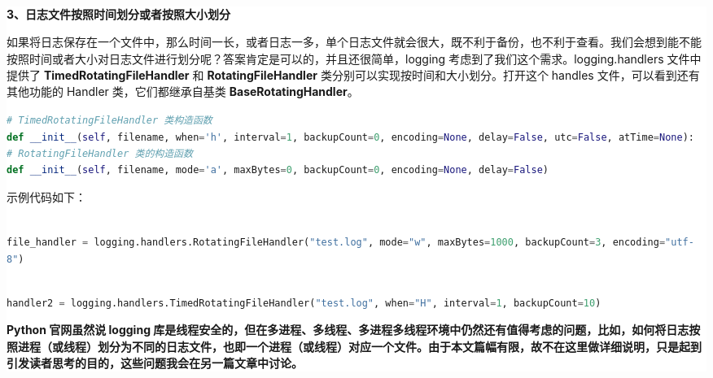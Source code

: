 **3、日志文件按照时间划分或者按照大小划分**

如果将日志保存在一个文件中，那么时间一长，或者日志一多，单个日志文件就会很大，既不利于备份，也不利于查看。我们会想到能不能按照时间或者大小对日志文件进行划分呢？答案肯定是可以的，并且还很简单，logging 考虑到了我们这个需求。logging.handlers 文件中提供了 **TimedRotatingFileHandler** 和 **RotatingFileHandler** 类分别可以实现按时间和大小划分。打开这个 handles 文件，可以看到还有其他功能的 Handler 类，它们都继承自基类 **BaseRotatingHandler**。

```python
# TimedRotatingFileHandler 类构造函数
def __init__(self, filename, when='h', interval=1, backupCount=0, encoding=None, delay=False, utc=False, atTime=None):
# RotatingFileHandler 类的构造函数
def __init__(self, filename, mode='a', maxBytes=0, backupCount=0, encoding=None, delay=False)

```

示例代码如下：

```python

file_handler = logging.handlers.RotatingFileHandler("test.log", mode="w", maxBytes=1000, backupCount=3, encoding="utf-8")

```

```python

handler2 = logging.handlers.TimedRotatingFileHandler("test.log", when="H", interval=1, backupCount=10)

```

**Python 官网虽然说 logging 库是线程安全的，但在多进程、多线程、多进程多线程环境中仍然还有值得考虑的问题，比如，如何将日志按照进程（或线程）划分为不同的日志文件，也即一个进程（或线程）对应一个文件。由于本文篇幅有限，故不在这里做详细说明，只是起到引发读者思考的目的，这些问题我会在另一篇文章中讨论。** 

